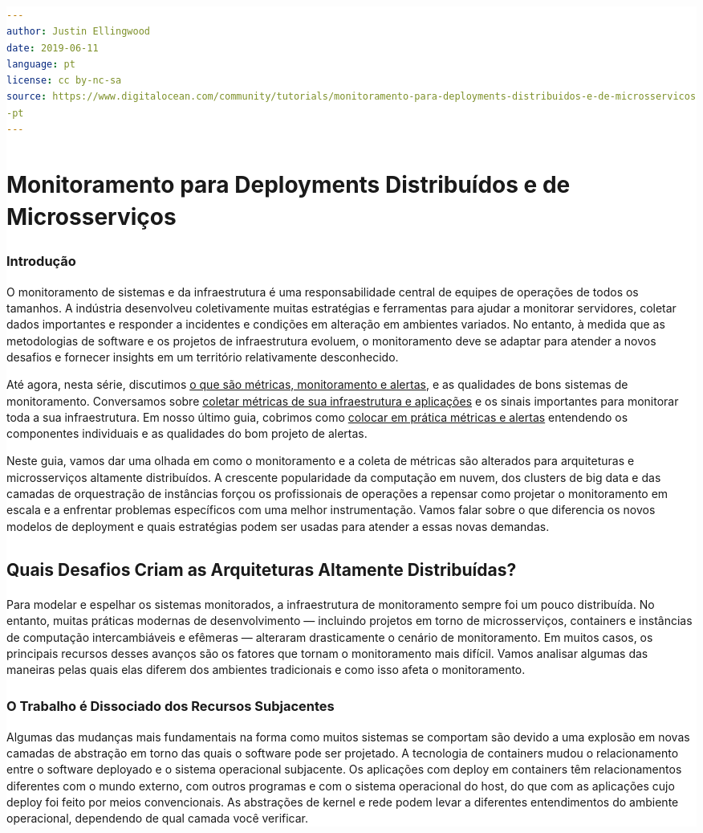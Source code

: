 ```yaml
---
author: Justin Ellingwood
date: 2019-06-11
language: pt
license: cc by-nc-sa
source: https://www.digitalocean.com/community/tutorials/monitoramento-para-deployments-distribuidos-e-de-microsservicos-pt
---
```


# Monitoramento para Deployments Distribuídos e de Microsserviços

### Introdução

O monitoramento de sistemas e da infraestrutura é uma responsabilidade central de equipes de operações de todos os tamanhos. A indústria desenvolveu coletivamente muitas estratégias e ferramentas para ajudar a monitorar servidores, coletar dados importantes e responder a incidentes e condições em alteração em ambientes variados. No entanto, à medida que as metodologias de software e os projetos de infraestrutura evoluem, o monitoramento deve se adaptar para atender a novos desafios e fornecer insights em um território relativamente desconhecido.

Até agora, nesta série, discutimos [o que são métricas, monitoramento e alertas](an-introduction-to-metrics-monitoring-and-alerting), e as qualidades de bons sistemas de monitoramento. Conversamos sobre [coletar métricas de sua infraestrutura e aplicações](gathering-metrics-from-your-infrastructure-and-applications) e os sinais importantes para monitorar toda a sua infraestrutura. Em nosso último guia, cobrimos como [colocar em prática métricas e alertas](putting-monitoring-and-alerting-into-practice) entendendo os componentes individuais e as qualidades do bom projeto de alertas.

Neste guia, vamos dar uma olhada em como o monitoramento e a coleta de métricas são alterados para arquiteturas e microsserviços altamente distribuídos. A crescente popularidade da computação em nuvem, dos clusters de big data e das camadas de orquestração de instâncias forçou os profissionais de operações a repensar como projetar o monitoramento em escala e a enfrentar problemas específicos com uma melhor instrumentação. Vamos falar sobre o que diferencia os novos modelos de deployment e quais estratégias podem ser usadas para atender a essas novas demandas.

## Quais Desafios Criam as Arquiteturas Altamente Distribuídas?

Para modelar e espelhar os sistemas monitorados, a infraestrutura de monitoramento sempre foi um pouco distribuída. No entanto, muitas práticas modernas de desenvolvimento — incluindo projetos em torno de microsserviços, containers e instâncias de computação intercambiáveis e efêmeras — alteraram drasticamente o cenário de monitoramento. Em muitos casos, os principais recursos desses avanços são os fatores que tornam o monitoramento mais difícil. Vamos analisar algumas das maneiras pelas quais elas diferem dos ambientes tradicionais e como isso afeta o monitoramento.

### O Trabalho é Dissociado dos Recursos Subjacentes

Algumas das mudanças mais fundamentais na forma como muitos sistemas se comportam são devido a uma explosão em novas camadas de abstração em torno das quais o software pode ser projetado. A tecnologia de containers mudou o relacionamento entre o software deployado e o sistema operacional subjacente. Os aplicações com deploy em containers têm relacionamentos diferentes com o mundo externo, com outros programas e com o sistema operacional do host, do que com as aplicações cujo deploy foi feito por meios convencionais. As abstrações de kernel e rede podem levar a diferentes entendimentos do ambiente operacional, dependendo de qual camada você verificar.
